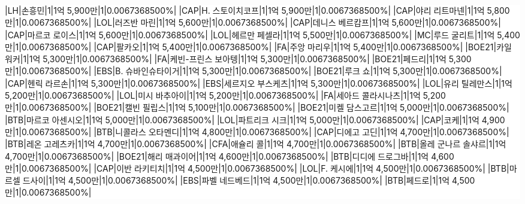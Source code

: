 |LH|손흥민|1|1억 5,900만|1|0.0067368500%|
|CAP|H. 스토이치코프|1|1억 5,900만|1|0.0067368500%|
|CAP|야리 리트마넨|1|1억 5,800만|1|0.0067368500%|
|LOL|러즈반 마린|1|1억 5,600만|1|0.0067368500%|
|CAP|데니스 베르캄프|1|1억 5,600만|1|0.0067368500%|
|CAP|마르코 로이스|1|1억 5,600만|1|0.0067368500%|
|LOL|헤르만 페셀라|1|1억 5,500만|1|0.0067368500%|
|MC|루드 굴리트|1|1억 5,400만|1|0.0067368500%|
|CAP|팔카오|1|1억 5,400만|1|0.0067368500%|
|FA|주앙 마리우|1|1억 5,400만|1|0.0067368500%|
|BOE21|카일 워커|1|1억 5,300만|1|0.0067368500%|
|FA|케빈-프린스 보아텡|1|1억 5,300만|1|0.0067368500%|
|BOE21|페드리|1|1억 5,300만|1|0.0067368500%|
|EBS|B. 슈바인슈타이거|1|1억 5,300만|1|0.0067368500%|
|BOE21|루크 쇼|1|1억 5,300만|1|0.0067368500%|
|CAP|헨릭 라르손|1|1억 5,300만|1|0.0067368500%|
|EBS|세르지오 부스케츠|1|1억 5,300만|1|0.0067368500%|
|LOL|유리 틸레만스|1|1억 5,200만|1|0.0067368500%|
|LOL|미시 바추아이|1|1억 5,200만|1|0.0067368500%|
|FA|세아드 콜라시나츠|1|1억 5,200만|1|0.0067368500%|
|BOE21|캘빈 필립스|1|1억 5,100만|1|0.0067368500%|
|BOE21|미켈 담스고르|1|1억 5,000만|1|0.0067368500%|
|BTB|마르코 아센시오|1|1억 5,000만|1|0.0067368500%|
|LOL|파트리크 시크|1|1억 5,000만|1|0.0067368500%|
|CAP|코케|1|1억 4,900만|1|0.0067368500%|
|BTB|니콜라스 오타멘디|1|1억 4,800만|1|0.0067368500%|
|CAP|디에고 고딘|1|1억 4,700만|1|0.0067368500%|
|BTB|레온 고레츠카|1|1억 4,700만|1|0.0067368500%|
|CFA|애슐리 콜|1|1억 4,700만|1|0.0067368500%|
|BTB|올레 군나르 솔샤르|1|1억 4,700만|1|0.0067368500%|
|BOE21|해리 매과이어|1|1억 4,600만|1|0.0067368500%|
|BTB|디디에 드로그바|1|1억 4,600만|1|0.0067368500%|
|CAP|이반 라키티치|1|1억 4,500만|1|0.0067368500%|
|LOL|F. 케시에|1|1억 4,500만|1|0.0067368500%|
|BTB|마르셀 드사이|1|1억 4,500만|1|0.0067368500%|
|EBS|파벨 네드베드|1|1억 4,500만|1|0.0067368500%|
|BTB|페드로|1|1억 4,500만|1|0.0067368500%|